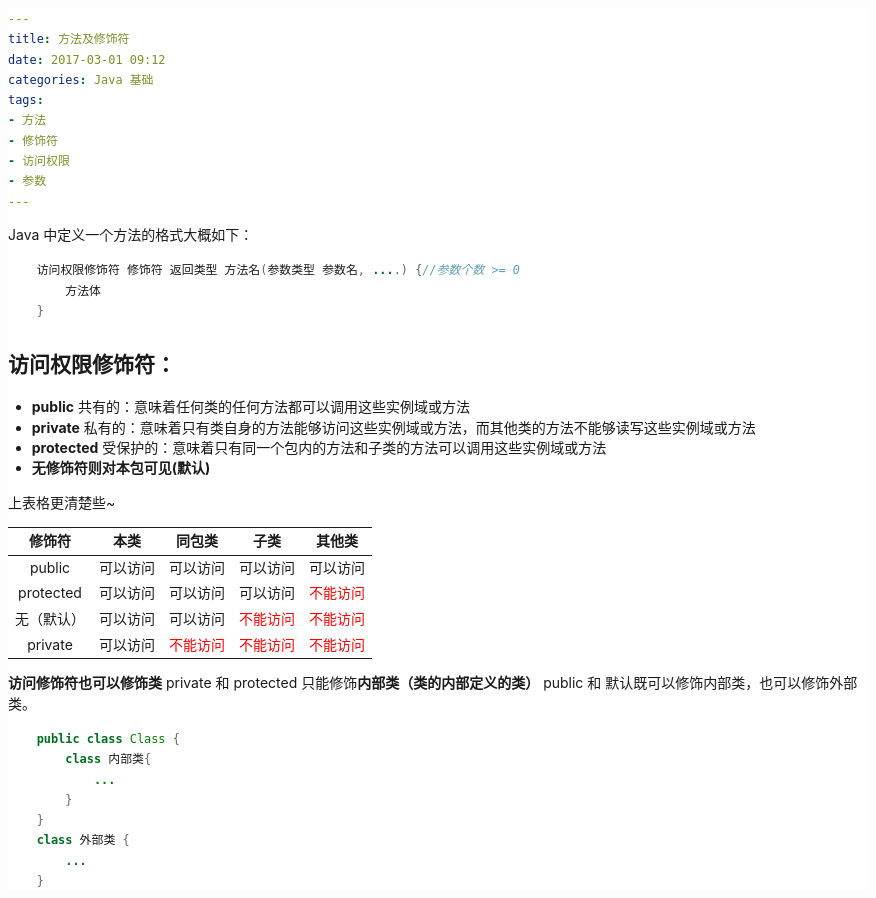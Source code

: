 ```yaml
---
title: 方法及修饰符
date: 2017-03-01 09:12
categories: Java 基础
tags: 
- 方法
- 修饰符
- 访问权限
- 参数
---
```


Java 中定义一个方法的格式大概如下：

```java
    访问权限修饰符 修饰符 返回类型 方法名(参数类型 参数名, ....) {//参数个数 >= 0
        方法体
    }
```



## 访问权限修饰符：

- **public** 共有的：意味着任何类的任何方法都可以调用这些实例域或方法
- **private** 私有的：意味着只有类自身的方法能够访问这些实例域或方法，而其他类的方法不能够读写这些实例域或方法
- **protected** 受保护的：意味着只有同一个包内的方法和子类的方法可以调用这些实例域或方法
- **无修饰符则对本包可见(默认)**

上表格更清楚些~

|修饰符|本类|同包类|子类|其他类|
|:---:|:---:|:---:|:---:|:---:|
|public|可以访问|可以访问|可以访问|可以访问|
|protected|可以访问|可以访问|可以访问|<font color = "red">不能访问</font>|
|无（默认）|可以访问|可以访问|<font color = "red">不能访问</font>|<font color = "red">不能访问</font>|
|private|可以访问|<font color = "red">不能访问</font>|<font color = "red">不能访问</font>|<font color = "red">不能访问</font>|

**访问修饰符也可以修饰类**
private 和 protected 只能修饰**内部类（类的内部定义的类）**
public 和 默认既可以修饰内部类，也可以修饰外部类。

```java
    public class Class {
        class 内部类{
            ...
        }
    }
    class 外部类 {
        ...
    }
```
    